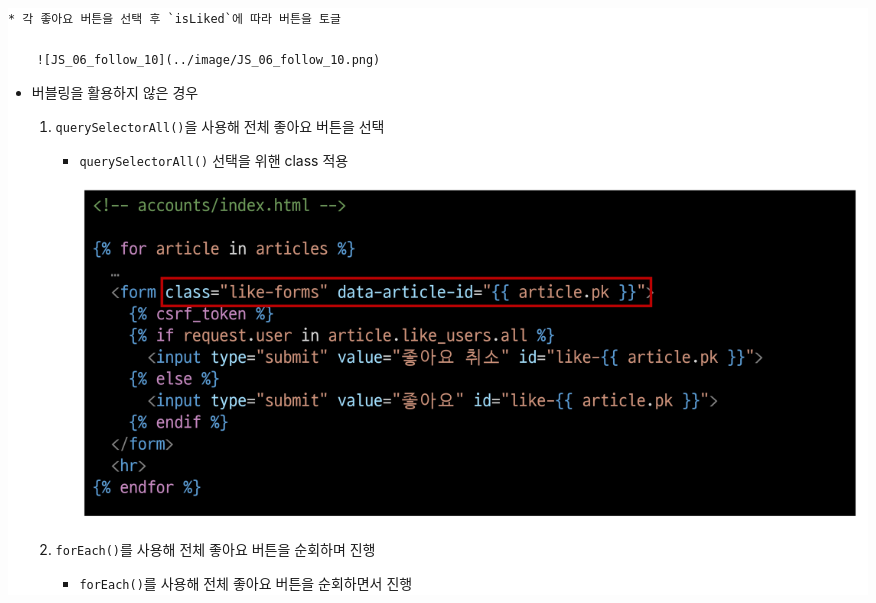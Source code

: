     * 각 좋아요 버튼을 선택 후 `isLiked`에 따라 버튼을 토글

        ![JS_06_follow_10](../image/JS_06_follow_10.png)

* 버블링을 활용하지 않은 경우
    1. `querySelectorAll()`을 사용해 전체 좋아요 버튼을 선택
        * `querySelectorAll()` 선택을 위핸 class 적용

            ![JS_06_bubbling_querySelectorAll](../image/JS_06_bubbling_querySelectorAll.png)

    2. `forEach()`를 사용해 전체 좋아요 버튼을 순회하며 진행
        * `forEach()`를 사용해 전체 좋아요 버튼을 순회하면서 진행
